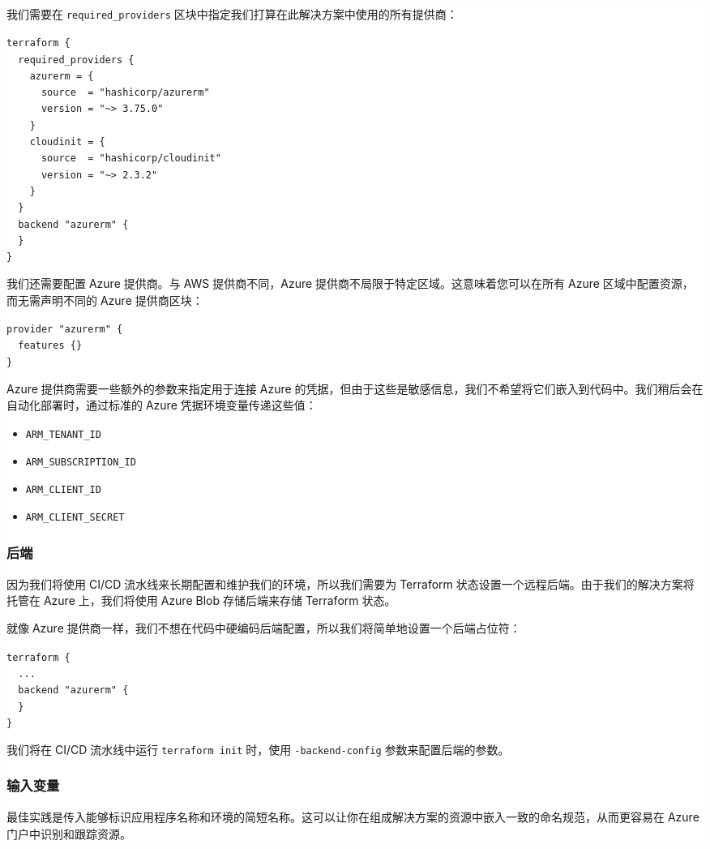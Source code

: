 我们需要在 `required_providers` 区块中指定我们打算在此解决方案中使用的所有提供商：

```
terraform {
  required_providers {
    azurerm = {
      source  = "hashicorp/azurerm"
      version = "~> 3.75.0"
    }
    cloudinit = {
      source  = "hashicorp/cloudinit"
      version = "~> 2.3.2"
    }
  }
  backend "azurerm" {
  }
}
```

我们还需要配置 Azure 提供商。与 AWS 提供商不同，Azure 提供商不局限于特定区域。这意味着您可以在所有 Azure 区域中配置资源，而无需声明不同的 Azure 提供商区块：

```
provider "azurerm" {
  features {}
}
```

Azure 提供商需要一些额外的参数来指定用于连接 Azure 的凭据，但由于这些是敏感信息，我们不希望将它们嵌入到代码中。我们稍后会在自动化部署时，通过标准的 Azure 凭据环境变量传递这些值：

+   `ARM_TENANT_ID`

+   `ARM_SUBSCRIPTION_ID`

+   `ARM_CLIENT_ID`

+   `ARM_CLIENT_SECRET`

### 后端

因为我们将使用 CI/CD 流水线来长期配置和维护我们的环境，所以我们需要为 Terraform 状态设置一个远程后端。由于我们的解决方案将托管在 Azure 上，我们将使用 Azure Blob 存储后端来存储 Terraform 状态。

就像 Azure 提供商一样，我们不想在代码中硬编码后端配置，所以我们将简单地设置一个后端占位符：

```
terraform {
  ...
  backend "azurerm" {
  }
}
```

我们将在 CI/CD 流水线中运行 `terraform init` 时，使用 `-backend-config` 参数来配置后端的参数。

### 输入变量

最佳实践是传入能够标识应用程序名称和环境的简短名称。这可以让你在组成解决方案的资源中嵌入一致的命名规范，从而更容易在 Azure 门户中识别和跟踪资源。
